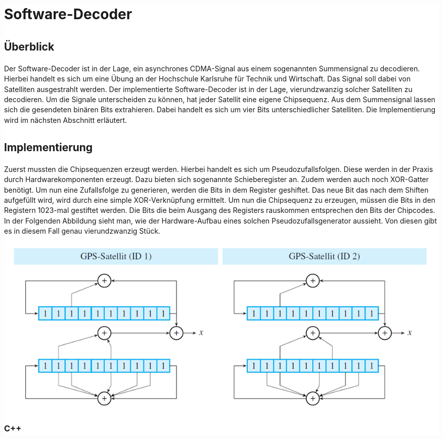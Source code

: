 # Software-Decoder

## Überblick

Der Software-Decoder ist in der Lage, ein asynchrones CDMA-Signal aus einem sogenannten Summensignal zu decodieren. Hierbei handelt es sich um eine Übung an der Hochschule Karlsruhe für Technik und Wirtschaft. Das Signal soll dabei von Satelliten ausgestrahlt werden. Der implementierte Software-Decoder ist in der Lage, vierundzwanzig solcher Satelliten zu decodieren. Um die Signale unterscheiden zu können, hat jeder Satellit eine eigene Chipsequenz. Aus dem Summensignal lassen sich die gesendeten binären Bits extrahieren. Dabei handelt es sich um vier Bits unterschiedlicher Satelliten. Die Implementierung wird im nächsten Abschnitt erläutert.

## Implementierung 

Zuerst mussten die Chipsequenzen erzeugt werden. Hierbei handelt es sich um Pseudozufallsfolgen. Diese werden in der Praxis durch Hardwarekomponenten erzeugt. Dazu bieten sich sogenannte Schieberegister an. Zudem werden auch noch XOR-Gatter benötigt. Um nun eine Zufallsfolge zu generieren, werden die Bits in dem Register geshiftet. Das neue Bit das nach dem Shiften aufgefüllt wird, wird durch eine simple XOR-Verknüpfung ermittelt. Um nun die Chipsequenz zu erzeugen, müssen die Bits in den Registern 1023-mal gestiftet werden. Die Bits die beim Ausgang des Registers rauskommen entsprechen den Bits der Chipcodes. In der Folgenden Abbildung sieht man, wie der Hardware-Aufbau eines solchen Pseudozufallsgenerator aussieht. Von diesen gibt es in diesem Fall genau vierundzwanzig Stück.

![](generator.PNG)

### C++
